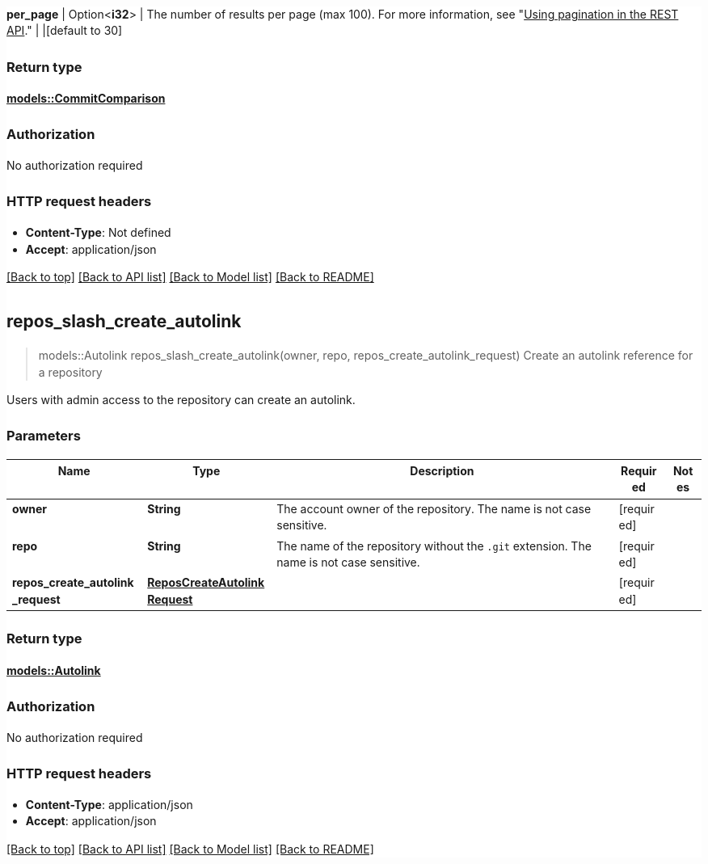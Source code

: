 **per_page** | Option<**i32**> | The number of results per page (max 100). For more information, see \"[Using pagination in the REST API](https://docs.github.com/rest/using-the-rest-api/using-pagination-in-the-rest-api).\" |  |[default to 30]

### Return type

[**models::CommitComparison**](commit-comparison.md)

### Authorization

No authorization required

### HTTP request headers

- **Content-Type**: Not defined
- **Accept**: application/json

[[Back to top]](#) [[Back to API list]](../README.md#documentation-for-api-endpoints) [[Back to Model list]](../README.md#documentation-for-models) [[Back to README]](../README.md)


## repos_slash_create_autolink

> models::Autolink repos_slash_create_autolink(owner, repo, repos_create_autolink_request)
Create an autolink reference for a repository

Users with admin access to the repository can create an autolink.

### Parameters


Name | Type | Description  | Required | Notes
------------- | ------------- | ------------- | ------------- | -------------
**owner** | **String** | The account owner of the repository. The name is not case sensitive. | [required] |
**repo** | **String** | The name of the repository without the `.git` extension. The name is not case sensitive. | [required] |
**repos_create_autolink_request** | [**ReposCreateAutolinkRequest**](ReposCreateAutolinkRequest.md) |  | [required] |

### Return type

[**models::Autolink**](autolink.md)

### Authorization

No authorization required

### HTTP request headers

- **Content-Type**: application/json
- **Accept**: application/json

[[Back to top]](#) [[Back to API list]](../README.md#documentation-for-api-endpoints) [[Back to Model list]](../README.md#documentation-for-models) [[Back to README]](../README.md)
